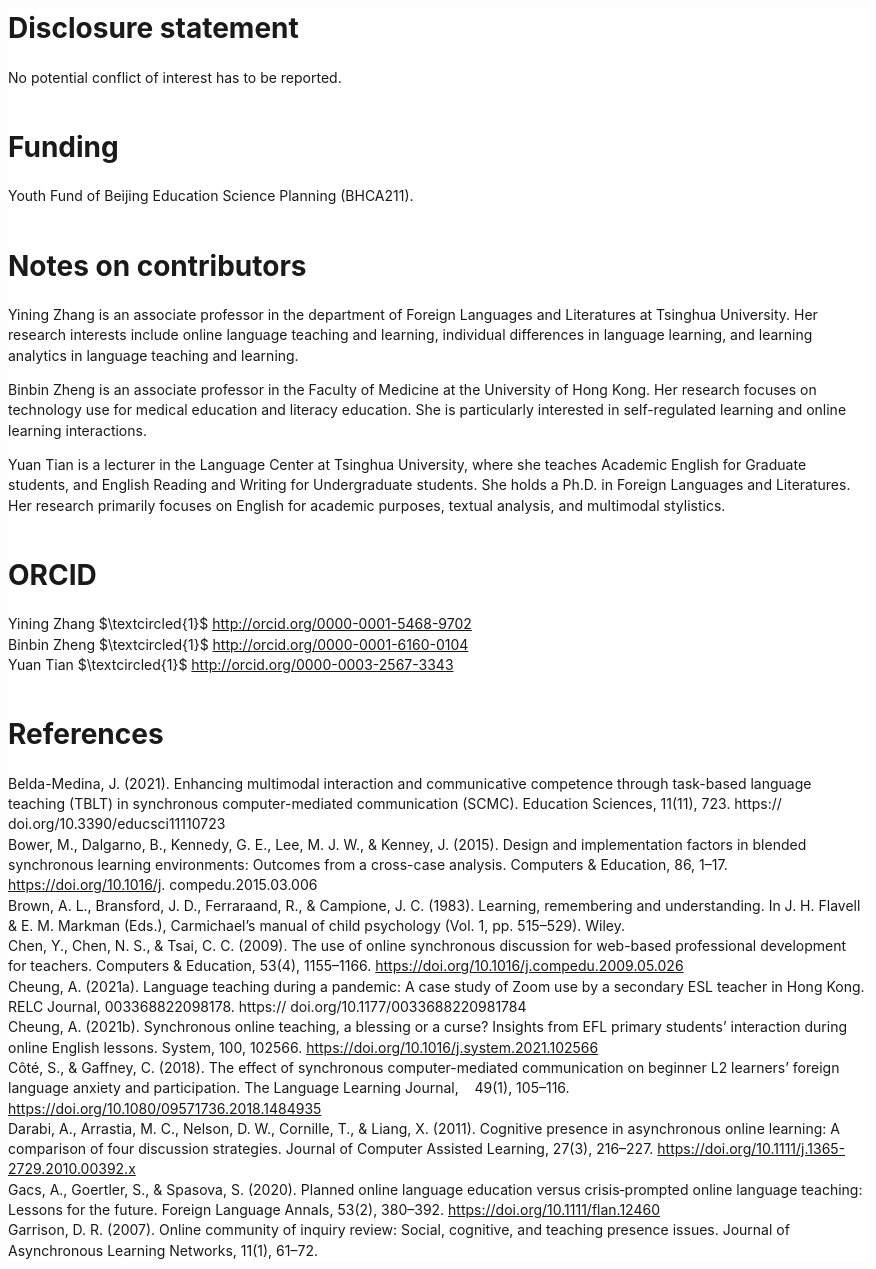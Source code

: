 # Disclosure statement

No potential conflict of interest has to be reported.

# Funding

Youth Fund of Beijing Education Science Planning (BHCA211).

# Notes on contributors

Yining Zhang is an associate professor in the department of Foreign Languages and Literatures at Tsinghua University. Her research interests include online language teaching and learning, individual differences in language learning, and learning analytics in language teaching and learning.

Binbin Zheng is an associate professor in the Faculty of Medicine at the University of Hong Kong. Her research focuses on technology use for medical education and literacy education. She is particularly interested in self-regulated learning and online learning interactions.

Yuan Tian is a lecturer in the Language Center at Tsinghua University, where she teaches Academic English for Graduate students, and English Reading and Writing for Undergraduate students. She holds a Ph.D. in Foreign Languages and Literatures. Her research primarily focuses on English for academic purposes, textual analysis, and multimodal stylistics.

# ORCID

Yining Zhang $\textcircled{1}$ http://orcid.org/0000-0001-5468-9702   
Binbin Zheng $\textcircled{1}$ http://orcid.org/0000-0001-6160-0104   
Yuan Tian $\textcircled{1}$ http://orcid.org/0000-0003-2567-3343

# References

Belda-Medina, J. (2021). Enhancing multimodal interaction and communicative competence through task-based language teaching (TBLT) in synchronous computer-mediated communication (SCMC). Education Sciences, 11(11), 723. https:// doi.org/10.3390/educsci11110723   
Bower, M., Dalgarno, B., Kennedy, G. E., Lee, M. J. W., & Kenney, J. (2015). Design and implementation factors in blended synchronous learning environments: Outcomes from a cross-case analysis. Computers & Education, 86, 1–17. https://doi.org/10.1016/j. compedu.2015.03.006   
Brown, A. L., Bransford, J. D., Ferraraand, R., & Campione, J. C. (1983). Learning, remembering and understanding. In J. H. Flavell & E. M. Markman (Eds.), Carmichael’s manual of child psychology (Vol. 1, pp. 515–529). Wiley.   
Chen, Y., Chen, N. S., & Tsai, C. C. (2009). The use of online synchronous discussion for web-based professional development for teachers. Computers & Education, 53(4), 1155–1166. https://doi.org/10.1016/j.compedu.2009.05.026   
Cheung, A. (2021a). Language teaching during a pandemic: A case study of Zoom use by a secondary ESL teacher in Hong Kong. RELC Journal, 003368822098178. https:// doi.org/10.1177/0033688220981784   
Cheung, A. (2021b). Synchronous online teaching, a blessing or a curse? Insights from EFL primary students’ interaction during online English lessons. System, 100, 102566. https://doi.org/10.1016/j.system.2021.102566   
Côté, S., & Gaffney, C. (2018). The effect of synchronous computer-mediated communication on beginner L2 learners’ foreign language anxiety and participation. The Language Learning Journal,    49(1), 105–116. https://doi.org/10.1080/09571736.2018.1484935   
Darabi, A., Arrastia, M. C., Nelson, D. W., Cornille, T., & Liang, X. (2011). Cognitive presence in asynchronous online learning: A comparison of four discussion strategies. Journal of Computer Assisted Learning, 27(3), 216–227. https://doi.org/10.1111/j.1365-2729.2010.00392.x   
Gacs, A., Goertler, S., & Spasova, S. (2020). Planned online language education versus crisis‐prompted online language teaching: Lessons for the future. Foreign Language Annals, 53(2), 380–392. https://doi.org/10.1111/flan.12460   
Garrison, D. R. (2007). Online community of inquiry review: Social, cognitive, and teaching presence issues. Journal of Asynchronous Learning Networks, 11(1), 61–72.   